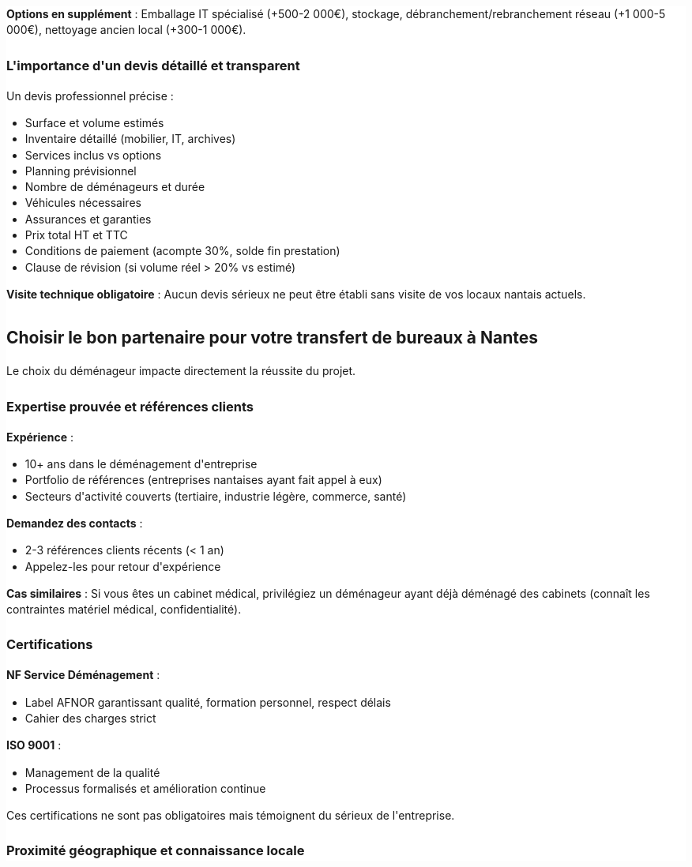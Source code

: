 **Options en supplément** : Emballage IT spécialisé (+500-2 000€), stockage, débranchement/rebranchement réseau (+1 000-5 000€), nettoyage ancien local (+300-1 000€).

### L'importance d'un devis détaillé et transparent

Un devis professionnel précise :
- Surface et volume estimés
- Inventaire détaillé (mobilier, IT, archives)
- Services inclus vs options
- Planning prévisionnel
- Nombre de déménageurs et durée
- Véhicules nécessaires
- Assurances et garanties
- Prix total HT et TTC
- Conditions de paiement (acompte 30%, solde fin prestation)
- Clause de révision (si volume réel > 20% vs estimé)

**Visite technique obligatoire** : Aucun devis sérieux ne peut être établi sans visite de vos locaux nantais actuels.

## Choisir le bon partenaire pour votre transfert de bureaux à Nantes

Le choix du déménageur impacte directement la réussite du projet.

### Expertise prouvée et références clients

**Expérience** :
- 10+ ans dans le déménagement d'entreprise
- Portfolio de références (entreprises nantaises ayant fait appel à eux)
- Secteurs d'activité couverts (tertiaire, industrie légère, commerce, santé)

**Demandez des contacts** :
- 2-3 références clients récents (< 1 an)
- Appelez-les pour retour d'expérience

**Cas similaires** :
Si vous êtes un cabinet médical, privilégiez un déménageur ayant déjà déménagé des cabinets (connaît les contraintes matériel médical, confidentialité).

### Certifications

**NF Service Déménagement** :
- Label AFNOR garantissant qualité, formation personnel, respect délais
- Cahier des charges strict

**ISO 9001** :
- Management de la qualité
- Processus formalisés et amélioration continue

Ces certifications ne sont pas obligatoires mais témoignent du sérieux de l'entreprise.

### Proximité géographique et connaissance locale
